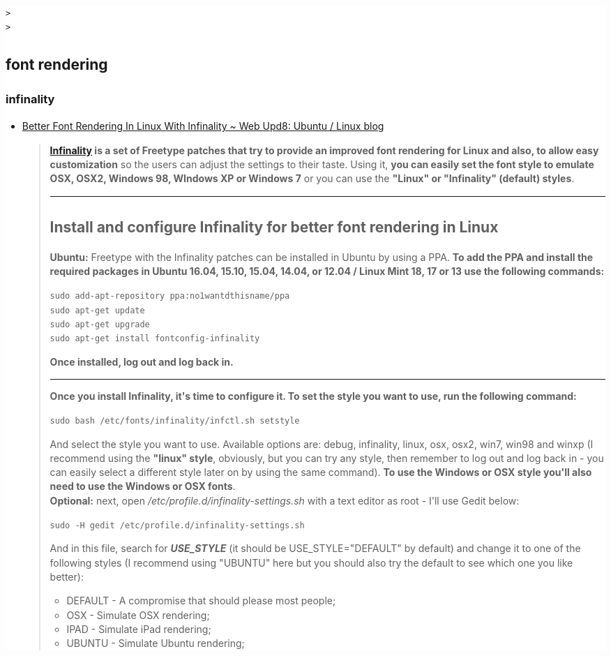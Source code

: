     > 
    > 


## font rendering

### infinality

- [Better Font Rendering In Linux With Infinality ~ Web Upd8: Ubuntu / Linux blog](http://www.webupd8.org/2013/06/better-font-rendering-in-linux-with.html)

    > **[Infinality](http://www.infinality.net/) is a set of Freetype patches that try to provide an improved font rendering for Linux and also, to allow easy customization** so the users can adjust the settings to their taste. Using it, **you can easily set the font style to emulate OSX, OSX2, Windows 98, WIndows XP or Windows 7** or you can use the **"Linux" or "Infinality" (default) styles**.
    > 
    > ---
    > 
    > Install and configure Infinality for better font rendering in Linux
    > -------------------------------------------------------------------
    > 
    > **Ubuntu:** Freetype with the Infinality patches can be installed in Ubuntu by using a PPA. **To add the PPA and install the required packages in Ubuntu 16.04, 15.10, 15.04, 14.04, or 12.04 / Linux Mint 18, 17 or 13 use the following commands:**
    > 
    > ```
    > sudo add-apt-repository ppa:no1wantdthisname/ppa
    > sudo apt-get update
    > sudo apt-get upgrade
    > sudo apt-get install fontconfig-infinality
    > ```
    > 
    > **Once installed, log out and log back in.**
    > 
    > 
    > ---
    > 
    > **Once you install Infinality, it's time to configure it. To set the style you want to use, run the following command:**
    > 
    > ```
    > sudo bash /etc/fonts/infinality/infctl.sh setstyle
    > ```
    > 
    > And select the style you want to use. Available options are: debug, infinality, linux, osx, osx2, win7, win98 and winxp (I recommend using the **"linux" style**, obviously, but you can try any style, then remember to log out and log back in - you can easily select a different style later on by using the same command). **To use the Windows or OSX style you'll also need to use the Windows or OSX fonts**.\
    > **Optional:** next, open */etc/profile.d/infinality-settings.sh* with a text editor as root - I'll use Gedit below:
    > 
    > ```
    > sudo -H gedit /etc/profile.d/infinality-settings.sh
    > ```
    > 
    > And in this file, search for ***USE_STYLE*** (it should be USE_STYLE="DEFAULT" by default) and change it to one of the following styles (I recommend using "UBUNTU" here but you should also try the default to see which one you like better):
    > 
    > -   DEFAULT - A compromise that should please most people;
    > -   OSX - Simulate OSX rendering;
    > -   IPAD - Simulate iPad rendering;
    > -   UBUNTU - Simulate Ubuntu rendering;